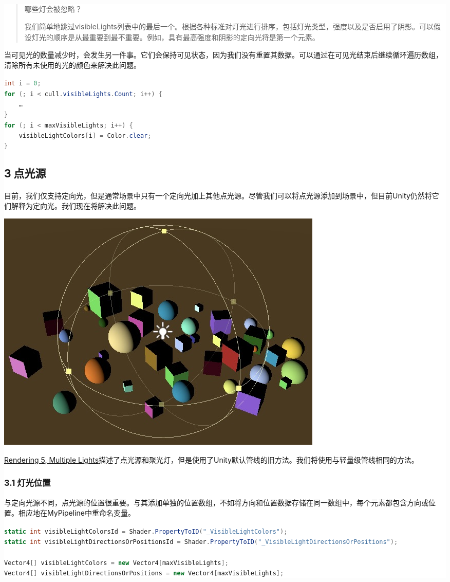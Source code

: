 > 哪些灯会被忽略？
>
> 我们简单地跳过visibleLights列表中的最后一个。根据各种标准对灯光进行排序，包括灯光类型，强度以及是否启用了阴影。可以假设灯光的顺序是从最重要到最不重要。例如，具有最高强度和阴影的定向光将是第一个元素。

当可见光的数量减少时，会发生另一件事。它们会保持可见状态，因为我们没有重置其数据。可以通过在可见光结束后继续循环遍历数组，清除所有未使用的光的颜色来解决此问题。

```cs
int i = 0;
for (; i < cull.visibleLights.Count; i++) {
	…
}
for (; i < maxVisibleLights; i++) {
	visibleLightColors[i] = Color.clear;
}
```

## **3 点光源**

目前，我们仅支持定向光，但是通常场景中只有一个定向光加上其他点光源。尽管我们可以将点光源添加到场景中，但目前Unity仍然将它们解释为定向光。我们现在将解决此问题。

![](point-light-as-directional.jpg)

[Rendering 5, Multiple Lights](https://catlikecoding.com/unity/tutorials/rendering/part-5/)描述了点光源和聚光灯，但是使用了Unity默认管线的旧方法。我们将使用与轻量级管线相同的方法。

### **3.1 灯光位置**

与定向光源不同，点光源的位置很重要。与其添加单独的位置数组，不如将方向和位置数据存储在同一数组中，每个元素都包含方向或位置。相应地在MyPipeline中重命名变量。

```cs
static int visibleLightColorsId = Shader.PropertyToID("_VisibleLightColors");
static int visibleLightDirectionsOrPositionsId = Shader.PropertyToID("_VisibleLightDirectionsOrPositions");

Vector4[] visibleLightColors = new Vector4[maxVisibleLights];
Vector4[] visibleLightDirectionsOrPositions = new Vector4[maxVisibleLights];
```
